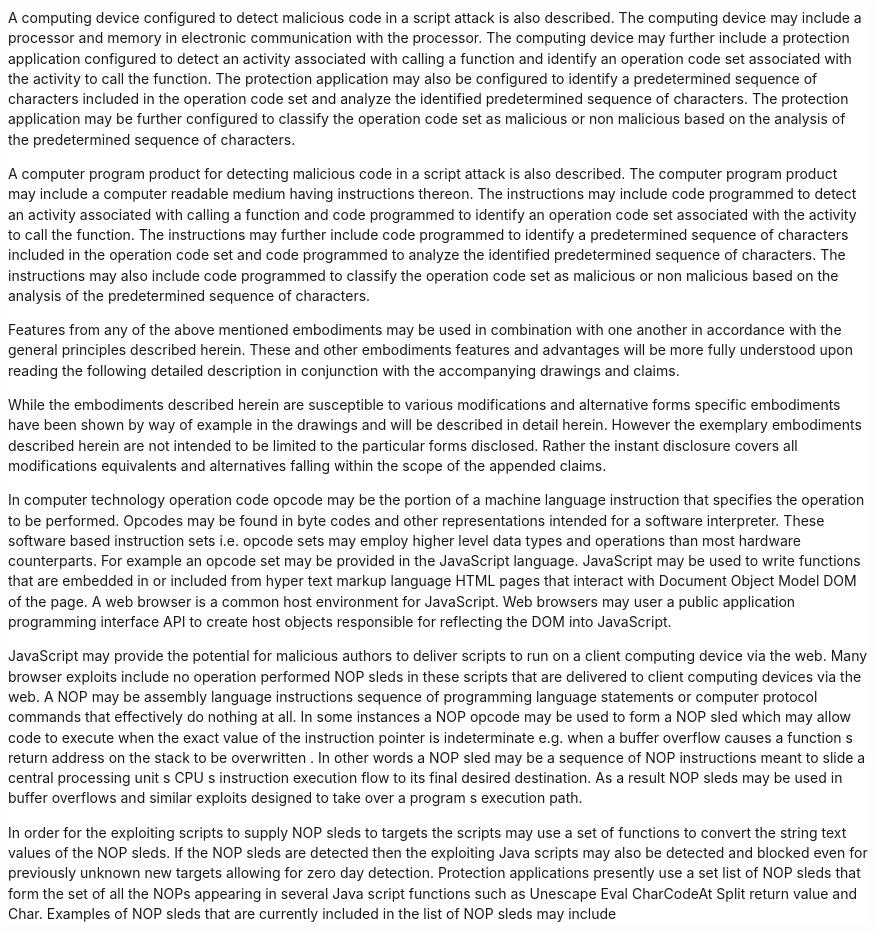 A computing device configured to detect malicious code in a script attack is also described. The computing device may include a processor and memory in electronic communication with the processor. The computing device may further include a protection application configured to detect an activity associated with calling a function and identify an operation code set associated with the activity to call the function. The protection application may also be configured to identify a predetermined sequence of characters included in the operation code set and analyze the identified predetermined sequence of characters. The protection application may be further configured to classify the operation code set as malicious or non malicious based on the analysis of the predetermined sequence of characters.

A computer program product for detecting malicious code in a script attack is also described. The computer program product may include a computer readable medium having instructions thereon. The instructions may include code programmed to detect an activity associated with calling a function and code programmed to identify an operation code set associated with the activity to call the function. The instructions may further include code programmed to identify a predetermined sequence of characters included in the operation code set and code programmed to analyze the identified predetermined sequence of characters. The instructions may also include code programmed to classify the operation code set as malicious or non malicious based on the analysis of the predetermined sequence of characters.

Features from any of the above mentioned embodiments may be used in combination with one another in accordance with the general principles described herein. These and other embodiments features and advantages will be more fully understood upon reading the following detailed description in conjunction with the accompanying drawings and claims.

While the embodiments described herein are susceptible to various modifications and alternative forms specific embodiments have been shown by way of example in the drawings and will be described in detail herein. However the exemplary embodiments described herein are not intended to be limited to the particular forms disclosed. Rather the instant disclosure covers all modifications equivalents and alternatives falling within the scope of the appended claims.

In computer technology operation code opcode may be the portion of a machine language instruction that specifies the operation to be performed. Opcodes may be found in byte codes and other representations intended for a software interpreter. These software based instruction sets i.e. opcode sets may employ higher level data types and operations than most hardware counterparts. For example an opcode set may be provided in the JavaScript language. JavaScript may be used to write functions that are embedded in or included from hyper text markup language HTML pages that interact with Document Object Model DOM of the page. A web browser is a common host environment for JavaScript. Web browsers may user a public application programming interface API to create host objects responsible for reflecting the DOM into JavaScript.

JavaScript may provide the potential for malicious authors to deliver scripts to run on a client computing device via the web. Many browser exploits include no operation performed NOP sleds in these scripts that are delivered to client computing devices via the web. A NOP may be assembly language instructions sequence of programming language statements or computer protocol commands that effectively do nothing at all. In some instances a NOP opcode may be used to form a NOP sled which may allow code to execute when the exact value of the instruction pointer is indeterminate e.g. when a buffer overflow causes a function s return address on the stack to be overwritten . In other words a NOP sled may be a sequence of NOP instructions meant to slide a central processing unit s CPU s instruction execution flow to its final desired destination. As a result NOP sleds may be used in buffer overflows and similar exploits designed to take over a program s execution path.

In order for the exploiting scripts to supply NOP sleds to targets the scripts may use a set of functions to convert the string text values of the NOP sleds. If the NOP sleds are detected then the exploiting Java scripts may also be detected and blocked even for previously unknown new targets allowing for zero day detection. Protection applications presently use a set list of NOP sleds that form the set of all the NOPs appearing in several Java script functions such as Unescape Eval CharCodeAt Split return value and Char. Examples of NOP sleds that are currently included in the list of NOP sleds may include 
